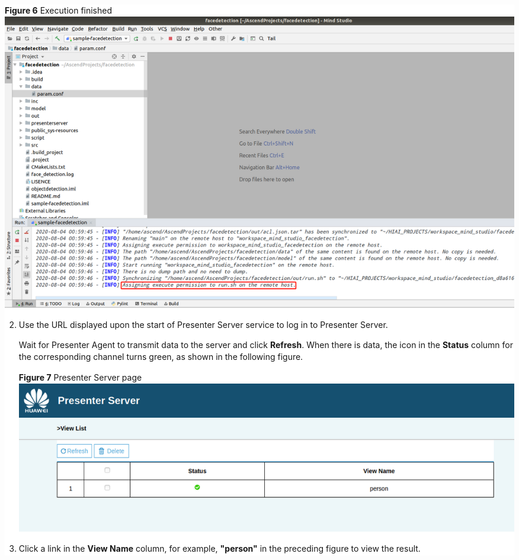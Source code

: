    **Figure 6** Execution finished<a name="zh-cn_topic_0203223265_fig93931954162719"></a>  
   ![](figures/run_ok.png "Execution finished")

2. Use the URL displayed upon the start of Presenter Server service to log in to Presenter Server.
   
   Wait for Presenter Agent to transmit data to the server and click **Refresh**. When there is data, the icon in the **Status** column for the corresponding channel turns green, as shown in the following figure.
   
   **Figure 7** Presenter Server page<a name="zh-cn_topic_0228461904_zh-cn_topic_0203223294_fig113691556202312"></a>  
   ![](figures/presenter.png "Presenter Server page")

3. Click a link in the **View Name** column, for example, **"person"** in the preceding figure to view the result.
